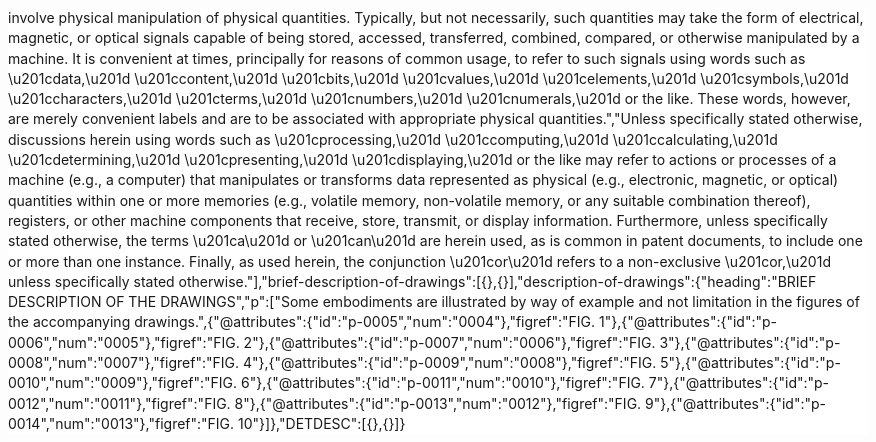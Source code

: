involve physical manipulation of physical quantities. Typically, but not necessarily, such quantities may take the form of electrical, magnetic, or optical signals capable of being stored, accessed, transferred, combined, compared, or otherwise manipulated by a machine. It is convenient at times, principally for reasons of common usage, to refer to such signals using words such as \u201cdata,\u201d \u201ccontent,\u201d \u201cbits,\u201d \u201cvalues,\u201d \u201celements,\u201d \u201csymbols,\u201d \u201ccharacters,\u201d \u201cterms,\u201d \u201cnumbers,\u201d \u201cnumerals,\u201d or the like. These words, however, are merely convenient labels and are to be associated with appropriate physical quantities.","Unless specifically stated otherwise, discussions herein using words such as \u201cprocessing,\u201d \u201ccomputing,\u201d \u201ccalculating,\u201d \u201cdetermining,\u201d \u201cpresenting,\u201d \u201cdisplaying,\u201d or the like may refer to actions or processes of a machine (e.g., a computer) that manipulates or transforms data represented as physical (e.g., electronic, magnetic, or optical) quantities within one or more memories (e.g., volatile memory, non-volatile memory, or any suitable combination thereof), registers, or other machine components that receive, store, transmit, or display information. Furthermore, unless specifically stated otherwise, the terms \u201ca\u201d or \u201can\u201d are herein used, as is common in patent documents, to include one or more than one instance. Finally, as used herein, the conjunction \u201cor\u201d refers to a non-exclusive \u201cor,\u201d unless specifically stated otherwise."],"brief-description-of-drawings":[{},{}],"description-of-drawings":{"heading":"BRIEF DESCRIPTION OF THE DRAWINGS","p":["Some embodiments are illustrated by way of example and not limitation in the figures of the accompanying drawings.",{"@attributes":{"id":"p-0005","num":"0004"},"figref":"FIG. 1"},{"@attributes":{"id":"p-0006","num":"0005"},"figref":"FIG. 2"},{"@attributes":{"id":"p-0007","num":"0006"},"figref":"FIG. 3"},{"@attributes":{"id":"p-0008","num":"0007"},"figref":"FIG. 4"},{"@attributes":{"id":"p-0009","num":"0008"},"figref":"FIG. 5"},{"@attributes":{"id":"p-0010","num":"0009"},"figref":"FIG. 6"},{"@attributes":{"id":"p-0011","num":"0010"},"figref":"FIG. 7"},{"@attributes":{"id":"p-0012","num":"0011"},"figref":"FIG. 8"},{"@attributes":{"id":"p-0013","num":"0012"},"figref":"FIG. 9"},{"@attributes":{"id":"p-0014","num":"0013"},"figref":"FIG. 10"}]},"DETDESC":[{},{}]}
